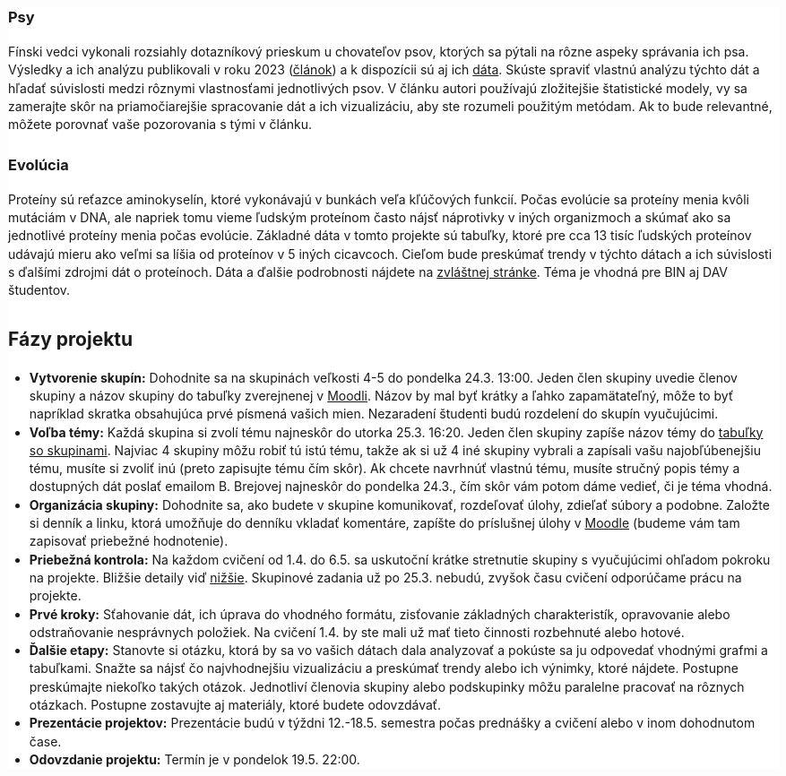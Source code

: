 ### Psy

Fínski vedci vykonali rozsiahly dotazníkový prieskum u chovateľov psov, ktorých sa pýtali na rôzne aspeky správania ich psa. Výsledky a ich analýzu publikovali v roku 2023 ([článok](https://www.sciencedirect.com/science/article/pii/S258900422300768X)) a k dispozícii sú aj ich [dáta](https://figshare.com/ndownloader/files/27715521). Skúste spraviť vlastnú analýzu týchto dát a hľadať súvislosti medzi rôznymi vlastnosťami jednotlivých psov. V článku autori používajú zložitejšie štatistické modely, vy sa zamerajte skôr na priamočiarejšie spracovanie dát a ich vizualizáciu, aby ste rozumeli použitým metódam. Ak to bude relevantné, môžete porovnať vaše pozorovania s tými v článku.

### Evolúcia

Proteíny sú reťazce aminokyselín, ktoré vykonávajú v bunkách veľa kľúčových funkcií. Počas evolúcie sa proteíny menia kvôli mutáciám v DNA, ale napriek tomu vieme ľudským proteínom často nájsť náprotivky v iných organizmoch a skúmať ako sa jednotlivé proteíny menia počas evolúcie. Základné dáta v tomto projekte sú tabuľky, ktoré pre cca 13 tisíc ľudských proteínov udávajú mieru ako veľmi sa líšia od proteínov v 5 iných cicavcoch. Cieľom bude preskúmať trendy v týchto dátach a ich súvislosti s ďalšími zdrojmi dát o proteínoch. Dáta a ďalšie podrobnosti nájdete na [zvláštnej stránke](http://compbio.fmph.uniba.sk/~bbrejova/tmp/prot-viz/). Téma je vhodná pre BIN aj DAV študentov.


## Fázy projektu

* **Vytvorenie skupín:** Dohodnite sa na skupinách veľkosti 4-5 do pondelka 24.3. 13:00. Jeden člen skupiny uvedie členov skupiny a názov skupiny do tabuľky zverejnenej v [Moodli](https://moodle.uniba.sk/mod/url/view.php?id=149879). Názov by mal byť krátky a ľahko zapamätateľný, môže to byť napríklad skratka obsahujúca prvé písmená vašich mien. Nezaradení študenti budú rozdelení do skupín vyučujúcimi.
* **Voľba témy:** Každá skupina si zvolí tému najneskôr do utorka 25.3. 16:20.  Jeden člen skupiny zapíše názov témy do [tabuľky so skupinami](https://moodle.uniba.sk/mod/url/view.php?id=149879). Najviac 4 skupiny môžu robiť tú istú tému, takže ak si už 4 iné skupiny vybrali a zapísali vašu najobľúbenejšiu tému, musíte si zvoliť inú (preto zapisujte tému čím skôr). Ak chcete navrhnúť vlastnú tému, musíte stručný popis témy a dostupných dát poslať emailom B. Brejovej najneskôr do pondelka 24.3., čím skôr vám potom dáme vedieť, či je téma vhodná. 
* **Organizácia skupiny:** Dohodnite sa, ako budete v skupine komunikovať, rozdeľovať úlohy, zdieľať súbory a podobne. Založte si denník a linku, ktorá umožňuje do denníku vkladať komentáre, zapíšte do príslušnej úlohy v [Moodle](https://moodle.uniba.sk/mod/assign/view.php?id=151600) (budeme vám tam zapisovať priebežné hodnotenie). 
* **Priebežná kontrola:** Na každom cvičení od 1.4. do 6.5. sa uskutoční krátke stretnutie skupiny s vyučujúcimi ohľadom pokroku na projekte. Bližšie detaily viď [nižšie](#kontrolné-stretnutia). Skupinové zadania už po 25.3. nebudú, zvyšok času cvičení odporúčame prácu na projekte.
* **Prvé kroky:** Sťahovanie dát, ich úprava do vhodného formátu, zisťovanie základných charakteristík, opravovanie alebo odstraňovanie nesprávnych položiek. Na cvičení 1.4. by ste mali už mať tieto činnosti rozbehnuté alebo hotové. 
* **Ďalšie etapy:** Stanovte si otázku, ktorá by sa vo vašich dátach dala analyzovať a pokúste sa ju odpovedať vhodnými grafmi a tabuľkami. Snažte sa nájsť čo najvhodnejšiu vizualizáciu a preskúmať trendy alebo ich výnimky, ktoré nájdete. Postupne preskúmajte niekoľko takých otázok. Jednotliví členovia skupiny alebo podskupinky môžu paralelne pracovať na rôznych otázkach. Postupne zostavujte aj materiály, ktoré budete odovzdávať.
* **Prezentácie projektov:** Prezentácie budú v týždni 12.-18.5. semestra počas prednášky a cvičení alebo v inom dohodnutom čase.
* **Odovzdanie projektu:** Termín je v pondelok 19.5. 22:00.
